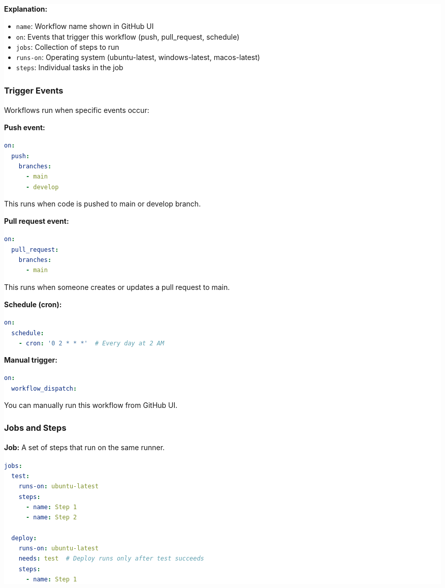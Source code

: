 **Explanation:**
- `name`: Workflow name shown in GitHub UI
- `on`: Events that trigger this workflow (push, pull_request, schedule)
- `jobs`: Collection of steps to run
- `runs-on`: Operating system (ubuntu-latest, windows-latest, macos-latest)
- `steps`: Individual tasks in the job

### Trigger Events

Workflows run when specific events occur:

**Push event:**
```yaml
on:
  push:
    branches:
      - main
      - develop
```
This runs when code is pushed to main or develop branch.

**Pull request event:**
```yaml
on:
  pull_request:
    branches:
      - main
```
This runs when someone creates or updates a pull request to main.

**Schedule (cron):**
```yaml
on:
  schedule:
    - cron: '0 2 * * *'  # Every day at 2 AM
```

**Manual trigger:**
```yaml
on:
  workflow_dispatch:
```
You can manually run this workflow from GitHub UI.

### Jobs and Steps

**Job:** A set of steps that run on the same runner.

```yaml
jobs:
  test:
    runs-on: ubuntu-latest
    steps:
      - name: Step 1
      - name: Step 2
  
  deploy:
    runs-on: ubuntu-latest
    needs: test  # Deploy runs only after test succeeds
    steps:
      - name: Step 1
```
